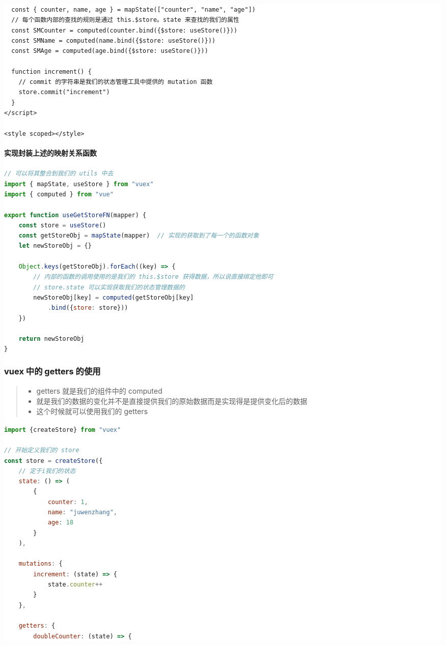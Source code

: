 ```vue
  const { counter, name, age } = mapState(["counter", "name", "age"])
  // 每个函数内部的查找的规则是通过 this.$store。state 来查找的我们的属性
  const SMCounter = computed(counter.bind({$store: useStore()}))
  const SMName = computed(name.bind({$store: useStore()}))
  const SMAge = computed(age.bind({$store: useStore()}))

  function increment() {
    // commit 的字符串是我们的状态管理工具中提供的 mutation 函数
    store.commit("increment")
  }
</script>

<style scoped></style>
```
#### 实现封装上述的映射关系函数
```javascript
// 可以将其整合到我们的 utils 中去
import { mapState, useStore } from "vuex"
import { computed } from "vue"

export function useGetStoreFN(mapper) {
    const store = useStore()
    const getStoreObj = mapState(mapper)  // 实现的获取到了每一个的函数对象
    let newStoreObj = {}

    Object.keys(getStoreObj).forEach((key) => {
        // 内部的函数的调用使用的是我们的 this.$store 获得数据，所以说直接绑定他即可
        // store.state 可以实现获取我们的状态管理数据的
        newStoreObj[key] = computed(getStoreObj[key]
            .bind({store: store}))
    })

    return newStoreObj
}
```

### vuex 中的 getters 的使用
> * getters 就是我们的组件中的 computed
> * 就是我们的数据的变化并不是直接提供我们的原始数据而是实现得是提供变化后的数据
> * 这个时候就可以使用我们的 getters

```javascript
import {createStore} from "vuex"

// 开始定义我们的 store
const store = createStore({
    // 定于i我们的状态
    state: () => (
        {
            counter: 1,
            name: "juwenzhang",
            age: 18
        }
    ),

    mutations: {
        increment: (state) => {
            state.counter++
        }
    },

    getters: {
        doubleCounter: (state) => {
```